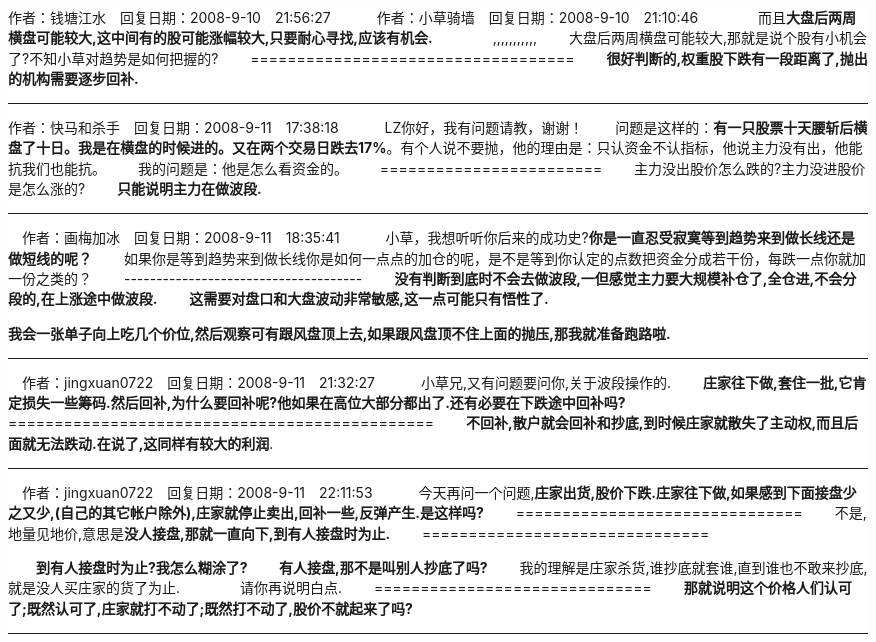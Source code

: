 
作者：钱塘江水　回复日期：2008-9-10　21:56:27　
　　作者：小草骑墙　回复日期：2008-9-10　21:10:46　　
　　而且**大盘后两周横盘可能较大,这中间有的股可能涨幅较大,只要耐心寻找,应该有机会.**
　　　　,,,,,,,,,,,
　　大盘后两周横盘可能较大,那就是说个股有小机会了?不知小草对趋势是如何把握的?
　　===================================
　　**很好判断的,权重股下跌有一段距离了,抛出的机构需要逐步回补.**

---

作者：快马和杀手　回复日期：2008-9-11　17:38:18　
　　LZ你好，我有问题请教，谢谢！
　　问题是这样的：**有一只股票十天腰斩后横盘了十日。我是在横盘的时候进的。又在两个交易日跌去17%**。有个人说不要抛，他的理由是：只认资金不认指标，他说主力没有出，他能抗我们也能抗。
　　我的问题是：他是怎么看资金的。
　　========================
　　主力没出股价怎么跌的?主力没进股价是怎么涨的?
　　**只能说明主力在做波段.**

---

　作者：画梅加冰　回复日期：2008-9-11　18:35:41　
　　小草，我想听听你后来的成功史?**你是一直忍受寂寞等到趋势来到做长线还是做短线的呢？**
　　如果你是等到趋势来到做长线你是如何一点点的加仓的呢，是不是等到你认定的点数把资金分成若干份，每跌一点你就加一份之类的？
　　-------------------------------------
　　**没有判断到底时不会去做波段,一但感觉主力要大规模补仓了,全仓进,不会分段的,在上涨途中做波段.**
　　**这需要对盘口和大盘波动非常敏感,这一点可能只有悟性了.**

**我会一张单子向上吃几个价位,然后观察可有跟风盘顶上去,如果跟风盘顶不住上面的抛压,那我就准备跑路啦.**

---

　作者：jingxuan0722　回复日期：2008-9-11　21:32:27　
　　小草兄,又有问题要问你,关于波段操作的.
　　**庄家往下做,套住一批,它肯定损失一些筹码.然后回补,为什么要回补呢?他如果在高位大部分都出了.还有必要在下跌途中回补吗?**
　　
　　==============================================
　　**不回补,散户就会回补和抄底,到时候庄家就散失了主动权,而且后面就无法跌动.在说了,这同样有较大的利润**.

---

　作者：jingxuan0722　回复日期：2008-9-11　22:11:53　
　　今天再问一个问题,**庄家出货,股价下跌.庄家往下做,如果感到下面接盘少之又少,(自己的其它帐户除外),庄家就停止卖出,回补一些,反弹产生.是这样吗?**
　　===============================
　　不是,地量见地价,意思是**没人接盘,那就一直向下,到有人接盘时为止.**
　　===============================

　　**到有人接盘时为止?我怎么糊涂了?
　　有人接盘,那不是叫别人抄底了吗?**
　　我的理解是庄家杀货,谁抄底就套谁,直到谁也不敢来抄底,就是没人买庄家的货了为止.
　　　　请你再说明白点.
　　==============================
　　**那就说明这个价格人们认可了;既然认可了,庄家就打不动了;既然打不动了,股价不就起来了吗?**

---
